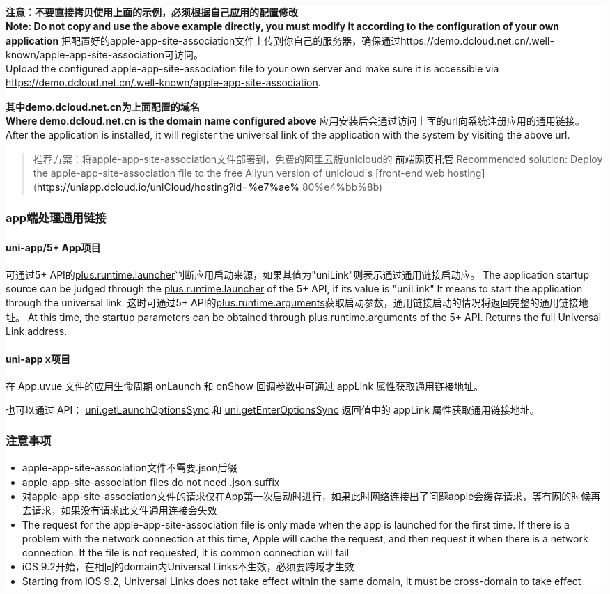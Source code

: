 **注意：不要直接拷贝使用上面的示例，必须根据自己应用的配置修改**  
**Note: Do not copy and use the above example directly, you must modify it according to the configuration of your own application**
把配置好的apple-app-site-association文件上传到你自己的服务器，确保通过https://demo.dcloud.net.cn/.well-known/apple-app-site-association可访问。  
Upload the configured apple-app-site-association file to your own server and make sure it is accessible via https://demo.dcloud.net.cn/.well-known/apple-app-site-association.

**其中demo.dcloud.net.cn为上面配置的域名**  
**Where demo.dcloud.net.cn is the domain name configured above**
应用安装后会通过访问上面的url向系统注册应用的通用链接。
After the application is installed, it will register the universal link of the application with the system by visiting the above url.

> 推荐方案：将apple-app-site-association文件部署到，免费的阿里云版unicloud的 [前端网页托管](https://uniapp.dcloud.io/uniCloud/hosting?id=%e7%ae%80%e4%bb%8b) 
> Recommended solution: Deploy the apple-app-site-association file to the free Aliyun version of unicloud's [front-end web hosting](https://uniapp.dcloud.io/uniCloud/hosting?id=%e7%ae% 80%e4%bb%8b)

### app端处理通用链接

#### uni-app/5+ App项目  
可通过5+ API的[plus.runtime.launcher](https://www.html5plus.org/doc/zh_cn/runtime.html#plus.runtime.launcher)判断应用启动来源，如果其值为"uniLink"则表示通过通用链接启动应。
The application startup source can be judged through the [plus.runtime.launcher](https://www.html5plus.org/doc/zh_cn/runtime.html#plus.runtime.launcher) of the 5+ API, if its value is "uniLink" It means to start the application through the universal link.
这时可通过5+ API的[plus.runtime.arguments](https://www.html5plus.org/doc/zh_cn/runtime.html#plus.runtime.arguments)获取启动参数，通用链接启动的情况将返回完整的通用链接地址。
At this time, the startup parameters can be obtained through [plus.runtime.arguments](https://www.html5plus.org/doc/zh_cn/runtime.html#plus.runtime.arguments) of the 5+ API. Returns the full Universal Link address.

#### uni-app x项目  
在 App.uvue 文件的应用生命周期 [onLaunch](https://doc.dcloud.net.cn/uni-app-x/collocation/app.html#onlaunch) 和 [onShow](https://doc.dcloud.net.cn/uni-app-x/collocation/app.html#onshow) 回调参数中可通过 appLink 属性获取通用链接地址。

也可以通过 API： [uni.getLaunchOptionsSync](https://doc.dcloud.net.cn/uni-app-x/api/launch.html) 和 [uni.getEnterOptionsSync](https://doc.dcloud.net.cn/uni-app-x/api/launch.html#getenteroptionssync) 返回值中的 appLink 属性获取通用链接地址。


### 注意事项
- apple-app-site-association文件不需要.json后缀
- apple-app-site-association files do not need .json suffix
- 对apple-app-site-association文件的请求仅在App第一次启动时进行，如果此时网络连接出了问题apple会缓存请求，等有网的时候再去请求，如果没有请求此文件通用连接会失效
- The request for the apple-app-site-association file is only made when the app is launched for the first time. If there is a problem with the network connection at this time, Apple will cache the request, and then request it when there is a network connection. If the file is not requested, it is common connection will fail
- iOS 9.2开始，在相同的domain内Universal Links不生效，必须要跨域才生效
- Starting from iOS 9.2, Universal Links does not take effect within the same domain, it must be cross-domain to take effect

